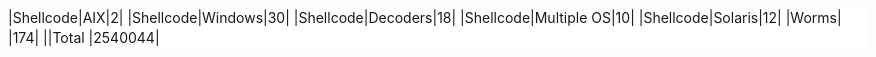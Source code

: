 |Shellcode|AIX|2|
|Shellcode|Windows|30|
|Shellcode|Decoders|18|
|Shellcode|Multiple OS|10|
|Shellcode|Solaris|12|
|Worms| |174|
||Total |2540044|